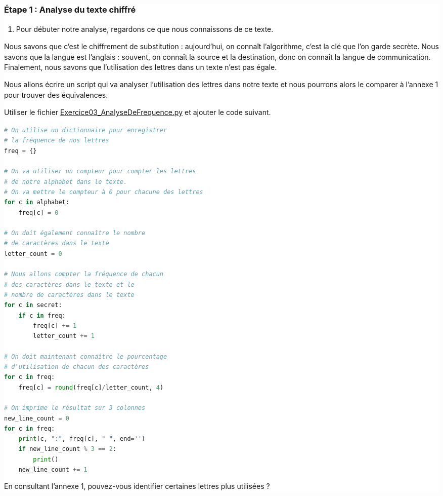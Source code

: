 ### Étape 1 : Analyse du texte chiffré

1. Pour débuter notre analyse, regardons ce que nous connaissons de ce texte.  

Nous savons que c’est le chiffrement de substitution : aujourd’hui, on connaît l’algorithme, c’est la clé que l’on garde secrète. Nous savons que la langue est l’anglais : souvent, on connaît la source et la destination, donc on connaît la langue de communication. Finalement, nous savons que l’utilisation des lettres dans un texte n’est pas égale.

Nous allons écrire un script qui va analyser l’utilisation des lettres dans notre texte et nous pourrons alors le comparer à l’annexe 1 pour trouver des équivalences.

Utiliser le fichier [Exercice03_AnalyseDeFrequence.py](extra/Exercice03_AnalyseDeFrequence.py) et ajouter le code suivant.

```python
# On utilise un dictionnaire pour enregistrer
# la fréquence de nos lettres
freq = {}

# On va utiliser un compteur pour compter les lettres
# de notre alphabet dans le texte.
# On va mettre le compteur à 0 pour chacune des lettres
for c in alphabet:
	freq[c] = 0

# On doit également connaître le nombre
# de caractères dans le texte
letter_count = 0

# Nous allons compter la fréquence de chacun
# des caractères dans le texte et le
# nombre de caractères dans le texte
for c in secret:
	if c in freq:
		freq[c] += 1
		letter_count += 1

# On doit maintenant connaître le pourcentage
# d'utilisation de chacun des caractères
for c in freq:
	freq[c] = round(freq[c]/letter_count, 4)

# On imprime le résultat sur 3 colonnes
new_line_count = 0
for c in freq:
	print(c, ":", freq[c], " ", end='')
	if new_line_count % 3 == 2:
		print()
	new_line_count += 1
``` 

En consultant l’annexe 1, pouvez-vous identifier certaines lettres plus utilisées ?
